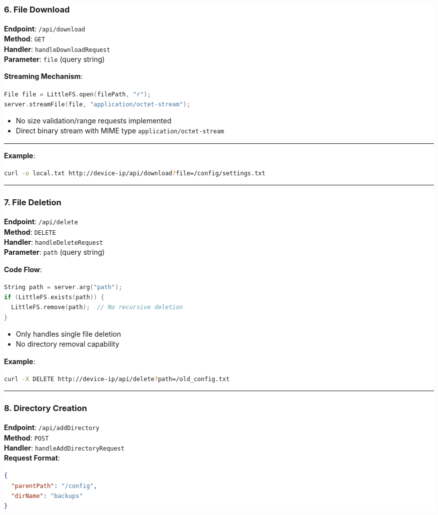 ### 6. File Download
**Endpoint**: `/api/download`  
**Method**: `GET`  
**Handler**: `handleDownloadRequest`  
**Parameter**: `file` (query string) 

**Streaming Mechanism**:
```cpp
File file = LittleFS.open(filePath, "r");
server.streamFile(file, "application/octet-stream");
```
- No size validation/range requests implemented
- Direct binary stream with MIME type `application/octet-stream`

---

**Example**:
```bash
curl -o local.txt http://device-ip/api/download?file=/config/settings.txt
```

---

### 7. File Deletion
**Endpoint**: `/api/delete`  
**Method**: `DELETE`  
**Handler**: `handleDeleteRequest`  
**Parameter**: `path` (query string) 

**Code Flow**:
```cpp
String path = server.arg("path");
if (LittleFS.exists(path)) {
  LittleFS.remove(path);  // No recursive deletion
}
```
- Only handles single file deletion
- No directory removal capability


**Example**:
```bash
curl -X DELETE http://device-ip/api/delete?path=/old_config.txt
```

---

### 8. Directory Creation
**Endpoint**: `/api/addDirectory`  
**Method**: `POST`  
**Handler**: `handleAddDirectoryRequest`  
**Request Format**:
```json
{
  "parentPath": "/config",
  "dirName": "backups"
}
```
